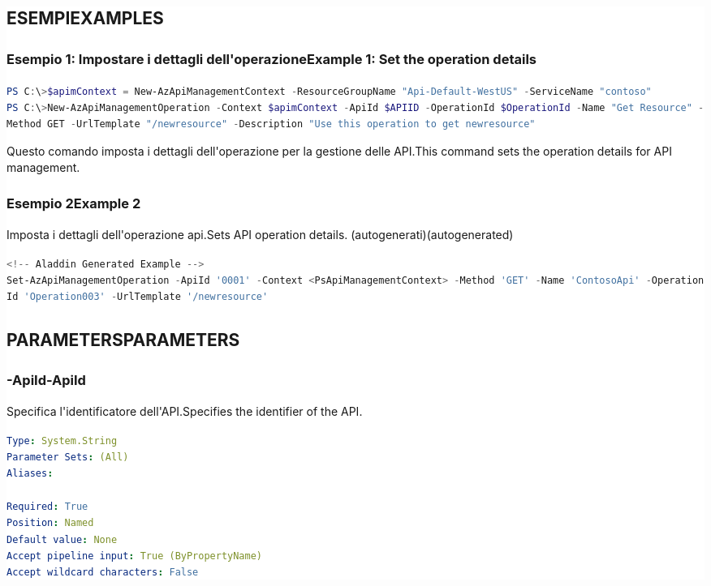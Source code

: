 ## <span data-ttu-id="243aa-107">ESEMPI</span><span class="sxs-lookup"><span data-stu-id="243aa-107">EXAMPLES</span></span>

### <span data-ttu-id="243aa-108">Esempio 1: Impostare i dettagli dell'operazione</span><span class="sxs-lookup"><span data-stu-id="243aa-108">Example 1: Set the operation details</span></span>
```powershell
PS C:\>$apimContext = New-AzApiManagementContext -ResourceGroupName "Api-Default-WestUS" -ServiceName "contoso"
PS C:\>New-AzApiManagementOperation -Context $apimContext -ApiId $APIID -OperationId $OperationId -Name "Get Resource" -Method GET -UrlTemplate "/newresource" -Description "Use this operation to get newresource"
```

<span data-ttu-id="243aa-109">Questo comando imposta i dettagli dell'operazione per la gestione delle API.</span><span class="sxs-lookup"><span data-stu-id="243aa-109">This command sets the operation details for API management.</span></span>

### <span data-ttu-id="243aa-110">Esempio 2</span><span class="sxs-lookup"><span data-stu-id="243aa-110">Example 2</span></span>

<span data-ttu-id="243aa-111">Imposta i dettagli dell'operazione api.</span><span class="sxs-lookup"><span data-stu-id="243aa-111">Sets API operation details.</span></span> <span data-ttu-id="243aa-112">(autogenerati)</span><span class="sxs-lookup"><span data-stu-id="243aa-112">(autogenerated)</span></span>

```powershell
<!-- Aladdin Generated Example --> 
Set-AzApiManagementOperation -ApiId '0001' -Context <PsApiManagementContext> -Method 'GET' -Name 'ContosoApi' -OperationId 'Operation003' -UrlTemplate '/newresource'
```

## <span data-ttu-id="243aa-113">PARAMETERS</span><span class="sxs-lookup"><span data-stu-id="243aa-113">PARAMETERS</span></span>

### <span data-ttu-id="243aa-114">-ApiId</span><span class="sxs-lookup"><span data-stu-id="243aa-114">-ApiId</span></span>
<span data-ttu-id="243aa-115">Specifica l'identificatore dell'API.</span><span class="sxs-lookup"><span data-stu-id="243aa-115">Specifies the identifier of the API.</span></span>

```yaml
Type: System.String
Parameter Sets: (All)
Aliases:

Required: True
Position: Named
Default value: None
Accept pipeline input: True (ByPropertyName)
Accept wildcard characters: False
```

